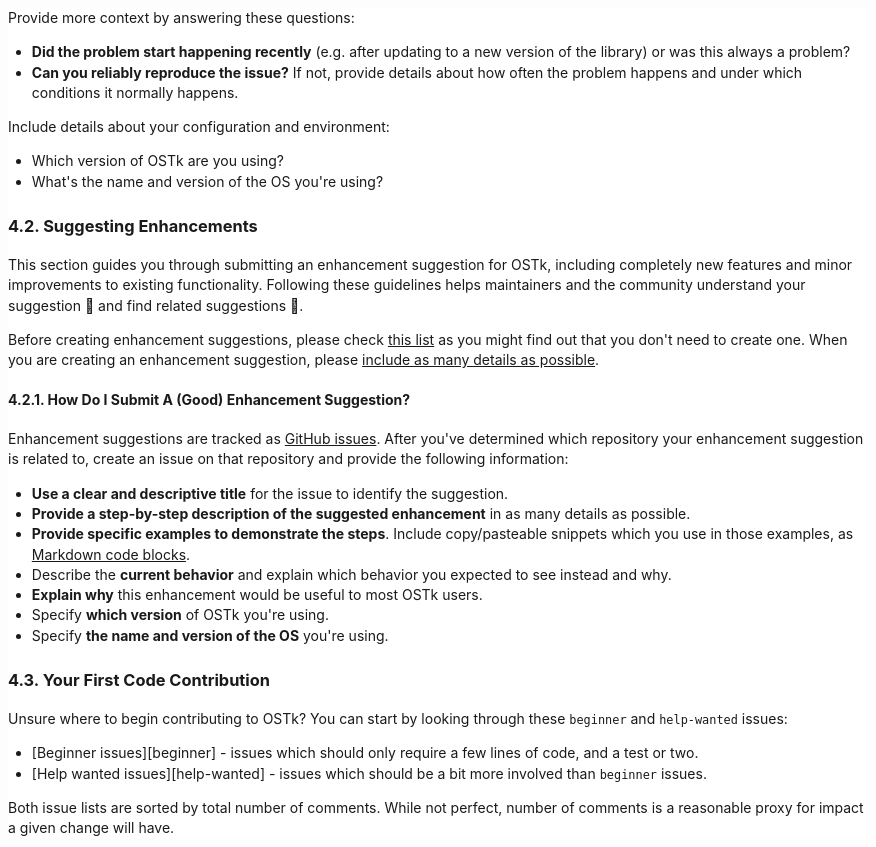 Provide more context by answering these questions:

- **Did the problem start happening recently** (e.g. after updating to a new version of the library) or was this always a problem?
- **Can you reliably reproduce the issue?** If not, provide details about how often the problem happens and under which conditions it normally happens.

Include details about your configuration and environment:

- Which version of OSTk are you using?
- What's the name and version of the OS you're using?

###  4.2. <a name='SuggestingEnhancements'></a>Suggesting Enhancements

This section guides you through submitting an enhancement suggestion for OSTk, including completely new features and minor improvements to existing functionality. Following these guidelines helps maintainers and the community understand your suggestion :pencil: and find related suggestions :mag_right:.

Before creating enhancement suggestions, please check [this list](#before-submitting-an-enhancement-suggestion) as you might find out that you don't need to create one. When you are creating an enhancement suggestion, please [include as many details as possible](#how-do-i-submit-a-good-enhancement-suggestion).

####  4.2.1. <a name='HowDoISubmitAGoodEnhancementSuggestion'></a>How Do I Submit A (Good) Enhancement Suggestion?

Enhancement suggestions are tracked as [GitHub issues](https://guides.github.com/features/issues/).
After you've determined which repository your enhancement suggestion is related to, create an issue on that repository and provide the following information:

- **Use a clear and descriptive title** for the issue to identify the suggestion.
- **Provide a step-by-step description of the suggested enhancement** in as many details as possible.
- **Provide specific examples to demonstrate the steps**. Include copy/pasteable snippets which you use in those examples, as [Markdown code blocks](https://help.github.com/articles/markdown-basics/#multiple-lines).
- Describe the **current behavior** and explain which behavior you expected to see instead and why.
- **Explain why** this enhancement would be useful to most OSTk users.
- Specify **which version** of OSTk you're using.
- Specify **the name and version of the OS** you're using.

###  4.3. <a name='YourFirstCodeContribution'></a>Your First Code Contribution

Unsure where to begin contributing to OSTk? You can start by looking through these `beginner` and `help-wanted` issues:

- [Beginner issues][beginner] - issues which should only require a few lines of code, and a test or two.
- [Help wanted issues][help-wanted] - issues which should be a bit more involved than `beginner` issues.

Both issue lists are sorted by total number of comments. While not perfect, number of comments is a reasonable proxy for impact a given change will have.
